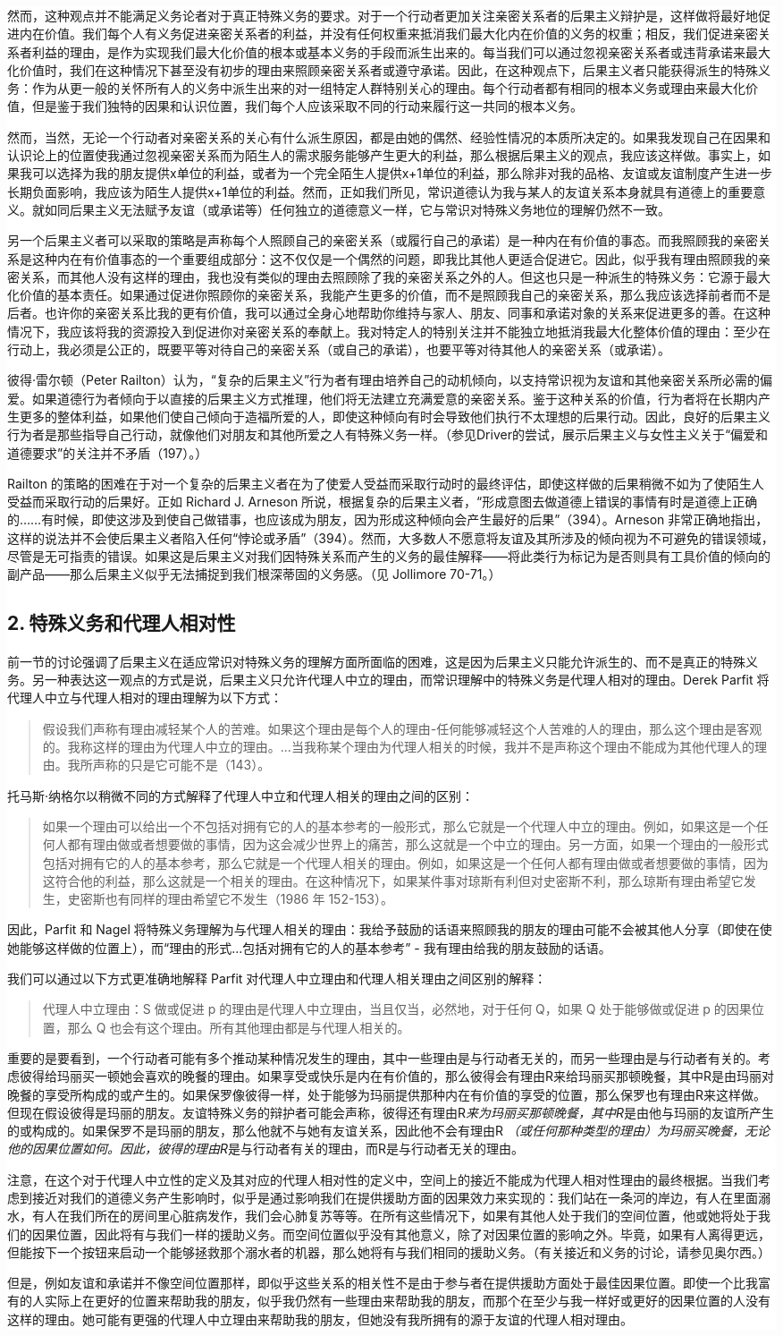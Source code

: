 然而，这种观点并不能满足义务论者对于真正特殊义务的要求。对于一个行动者更加关注亲密关系者的后果主义辩护是，这样做将最好地促进内在价值。我们每个人有义务促进亲密关系者的利益，并没有任何权重来抵消我们最大化内在价值的义务的权重；相反，我们促进亲密关系者利益的理由，是作为实现我们最大化价值的根本或基本义务的手段而派生出来的。每当我们可以通过忽视亲密关系者或违背承诺来最大化价值时，我们在这种情况下甚至没有初步的理由来照顾亲密关系者或遵守承诺。因此，在这种观点下，后果主义者只能获得派生的特殊义务：作为从更一般的关怀所有人的义务中派生出来的对一组特定人群特别关心的理由。每个行动者都有相同的根本义务或理由来最大化价值，但是鉴于我们独特的因果和认识位置，我们每个人应该采取不同的行动来履行这一共同的根本义务。

然而，当然，无论一个行动者对亲密关系的关心有什么派生原因，都是由她的偶然、经验性情况的本质所决定的。如果我发现自己在因果和认识论上的位置使我通过忽视亲密关系而为陌生人的需求服务能够产生更大的利益，那么根据后果主义的观点，我应该这样做。事实上，如果我可以选择为我的朋友提供x单位的利益，或者为一个完全陌生人提供x+1单位的利益，那么除非对我的品格、友谊或友谊制度产生进一步长期负面影响，我应该为陌生人提供x+1单位的利益。然而，正如我们所见，常识道德认为我与某人的友谊关系本身就具有道德上的重要意义。就如同后果主义无法赋予友谊（或承诺等）任何独立的道德意义一样，它与常识对特殊义务地位的理解仍然不一致。

另一个后果主义者可以采取的策略是声称每个人照顾自己的亲密关系（或履行自己的承诺）是一种内在有价值的事态。而我照顾我的亲密关系是这种内在有价值事态的一个重要组成部分：这不仅仅是一个偶然的问题，即我比其他人更适合促进它。因此，似乎我有理由照顾我的亲密关系，而其他人没有这样的理由，我也没有类似的理由去照顾除了我的亲密关系之外的人。但这也只是一种派生的特殊义务：它源于最大化价值的基本责任。如果通过促进你照顾你的亲密关系，我能产生更多的价值，而不是照顾我自己的亲密关系，那么我应该选择前者而不是后者。也许你的亲密关系比我的更有价值，我可以通过全身心地帮助你维持与家人、朋友、同事和承诺对象的关系来促进更多的善。在这种情况下，我应该将我的资源投入到促进你对亲密关系的奉献上。我对特定人的特别关注并不能独立地抵消我最大化整体价值的理由：至少在行动上，我必须是公正的，既要平等对待自己的亲密关系（或自己的承诺），也要平等对待其他人的亲密关系（或承诺）。

彼得·雷尔顿（Peter Railton）认为，“复杂的后果主义”行为者有理由培养自己的动机倾向，以支持常识视为友谊和其他亲密关系所必需的偏爱。如果道德行为者倾向于以直接的后果主义方式推理，他们将无法建立充满爱意的亲密关系。鉴于这种关系的价值，行为者将在长期内产生更多的整体利益，如果他们使自己倾向于造福所爱的人，即使这种倾向有时会导致他们执行不太理想的后果行动。因此，良好的后果主义行为者是那些指导自己行动，就像他们对朋友和其他所爱之人有特殊义务一样。（参见Driver的尝试，展示后果主义与女性主义关于“偏爱和道德要求”的关注并不矛盾（197）。）

Railton 的策略的困难在于对一个复杂的后果主义者在为了使爱人受益而采取行动时的最终评估，即使这样做的后果稍微不如为了使陌生人受益而采取行动的后果好。正如 Richard J. Arneson 所说，根据复杂的后果主义者，“形成意图去做道德上错误的事情有时是道德上正确的……有时候，即使这涉及到使自己做错事，也应该成为朋友，因为形成这种倾向会产生最好的后果”（394）。Arneson 非常正确地指出，这样的说法并不会使后果主义者陷入任何“悖论或矛盾”（394）。然而，大多数人不愿意将友谊及其所涉及的倾向视为不可避免的错误领域，尽管是无可指责的错误。如果这是后果主义对我们因特殊关系而产生的义务的最佳解释——将此类行为标记为是否则具有工具价值的倾向的副产品——那么后果主义似乎无法捕捉到我们根深蒂固的义务感。（见 Jollimore 70-71。）

## 2. 特殊义务和代理人相对性

前一节的讨论强调了后果主义在适应常识对特殊义务的理解方面所面临的困难，这是因为后果主义只能允许派生的、而不是真正的特殊义务。另一种表达这一观点的方式是说，后果主义只允许代理人中立的理由，而常识理解中的特殊义务是代理人相对的理由。Derek Parfit 将代理人中立与代理人相对的理由理解为以下方式：

> 假设我们声称有理由减轻某个人的苦难。如果这个理由是每个人的理由-任何能够减轻这个人苦难的人的理由，那么这个理由是客观的。我称这样的理由为代理人中立的理由。...当我称某个理由为代理人相关的时候，我并不是声称这个理由不能成为其他代理人的理由。我所声称的只是它可能不是（143）。

托马斯·纳格尔以稍微不同的方式解释了代理人中立和代理人相关的理由之间的区别：

> 如果一个理由可以给出一个不包括对拥有它的人的基本参考的一般形式，那么它就是一个代理人中立的理由。例如，如果这是一个任何人都有理由做或者想要做的事情，因为这会减少世界上的痛苦，那么这就是一个中立的理由。另一方面，如果一个理由的一般形式包括对拥有它的人的基本参考，那么它就是一个代理人相关的理由。例如，如果这是一个任何人都有理由做或者想要做的事情，因为这符合他的利益，那么这就是一个相关的理由。在这种情况下，如果某件事对琼斯有利但对史密斯不利，那么琼斯有理由希望它发生，史密斯也有同样的理由希望它不发生（1986 年 152-153）。

因此，Parfit 和 Nagel 将特殊义务理解为与代理人相关的理由：我给予鼓励的话语来照顾我的朋友的理由可能不会被其他人分享（即使在使她能够这样做的位置上），而“理由的形式...包括对拥有它的人的基本参考” - 我有理由给我的朋友鼓励的话语。

我们可以通过以下方式更准确地解释 Parfit 对代理人中立理由和代理人相关理由之间区别的解释：

> 代理人中立理由：S 做或促进 p 的理由是代理人中立理由，当且仅当，必然地，对于任何 Q，如果 Q 处于能够做或促进 p 的因果位置，那么 Q 也会有这个理由。所有其他理由都是与代理人相关的。

重要的是要看到，一个行动者可能有多个推动某种情况发生的理由，其中一些理由是与行动者无关的，而另一些理由是与行动者有关的。考虑彼得给玛丽买一顿她会喜欢的晚餐的理由。如果享受或快乐是内在有价值的，那么彼得会有理由R来给玛丽买那顿晚餐，其中R是由玛丽对晚餐的享受所构成的或产生的。如果保罗像彼得一样，处于能够为玛丽提供那种内在有价值的享受的位置，那么保罗也有理由R来这样做。但现在假设彼得是玛丽的朋友。友谊特殊义务的辩护者可能会声称，彼得还有理由R*来为玛丽买那顿晚餐，其中R*是由他与玛丽的友谊所产生的或构成的。如果保罗不是玛丽的朋友，那么他就不与她有友谊关系，因此他不会有理由R *（或任何那种类型的理由）为玛丽买晚餐，无论他的因果位置如何。因此，彼得的理由R*是与行动者有关的理由，而R是与行动者无关的理由。

注意，在这个对于代理人中立性的定义及其对应的代理人相对性的定义中，空间上的接近不能成为代理人相对性理由的最终根据。当我们考虑到接近对我们的道德义务产生影响时，似乎是通过影响我们在提供援助方面的因果效力来实现的：我们站在一条河的岸边，有人在里面溺水，有人在我们所在的房间里心脏病发作，我们会心肺复苏等等。在所有这些情况下，如果有其他人处于我们的空间位置，他或她将处于我们的因果位置，因此将有与我们一样的援助义务。而空间位置似乎没有其他意义，除了对因果位置的影响之外。毕竟，如果有人离得更远，但能按下一个按钮来启动一个能够拯救那个溺水者的机器，那么她将有与我们相同的援助义务。（有关接近和义务的讨论，请参见奥尔西。）

但是，例如友谊和承诺并不像空间位置那样，即似乎这些关系的相关性不是由于参与者在提供援助方面处于最佳因果位置。即使一个比我富有的人实际上在更好的位置来帮助我的朋友，似乎我仍然有一些理由来帮助我的朋友，而那个在至少与我一样好或更好的因果位置的人没有这样的理由。她可能有更强的代理人中立理由来帮助我的朋友，但她没有我所拥有的源于友谊的代理人相对理由。
